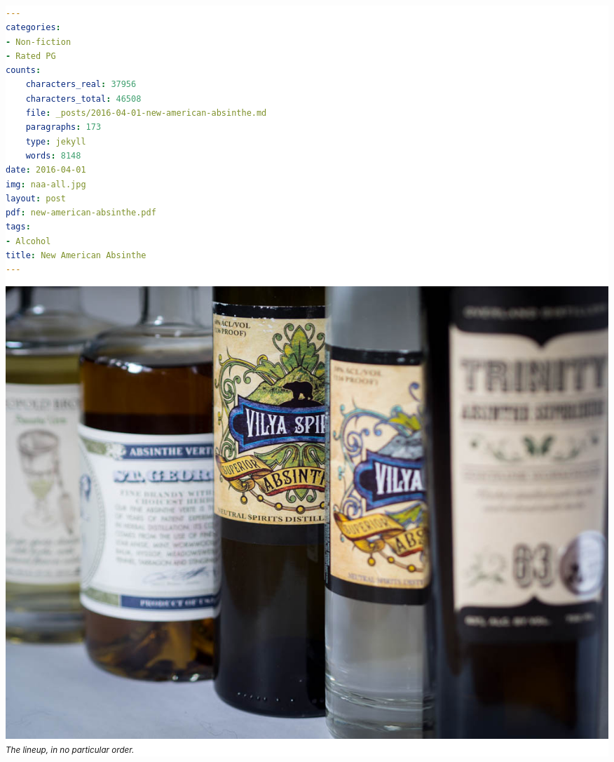 ```yaml
---
categories:
- Non-fiction
- Rated PG
counts:
    characters_real: 37956
    characters_total: 46508
    file: _posts/2016-04-01-new-american-absinthe.md
    paragraphs: 173
    type: jekyll
    words: 8148
date: 2016-04-01
img: naa-all.jpg
layout: post
pdf: new-american-absinthe.pdf
tags:
- Alcohol
title: New American Absinthe
---
```


![The lineup, in no particular order.](/assets/posts/naa/naa-all.jpg)
<small>*The lineup, in no particular order.*</small>
